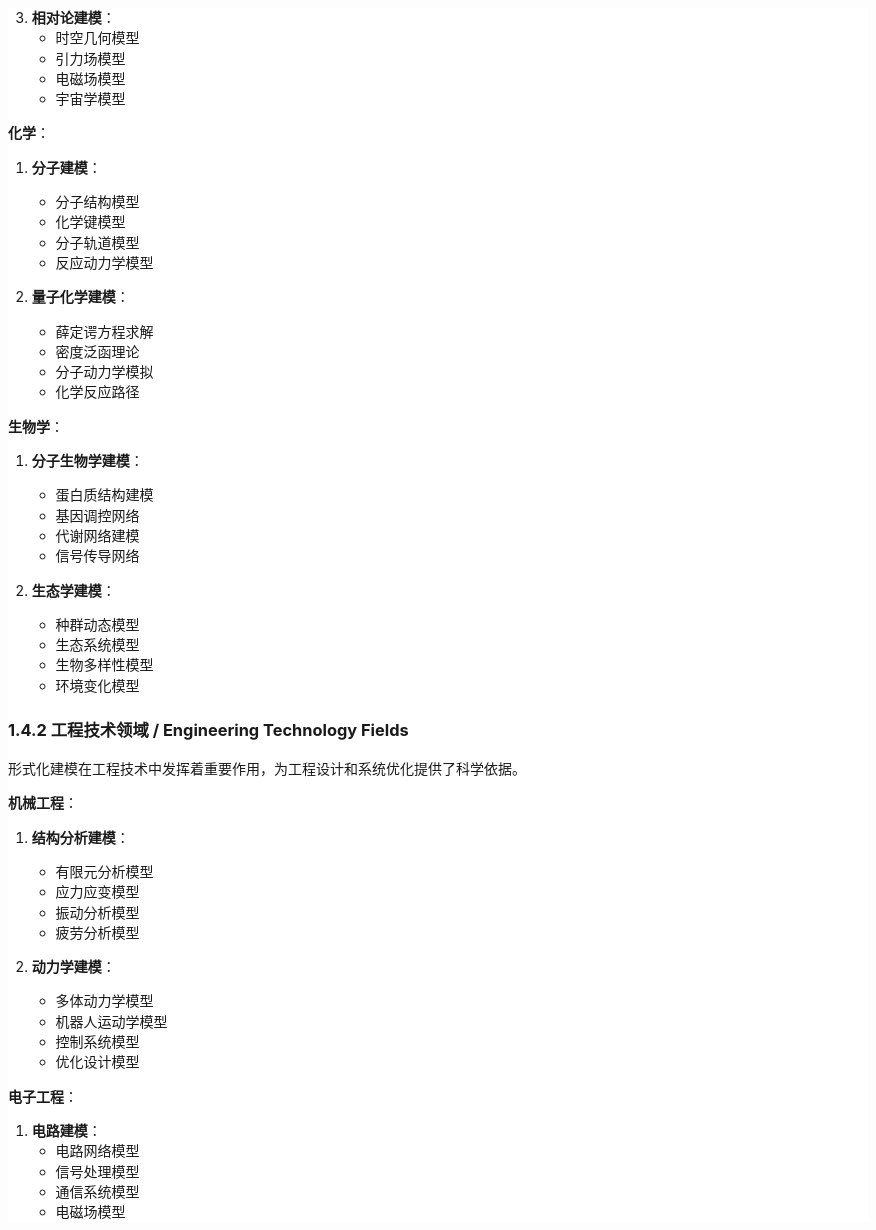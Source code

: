 3. **相对论建模**：
   - 时空几何模型
   - 引力场模型
   - 电磁场模型
   - 宇宙学模型

**化学**：

1. **分子建模**：
   - 分子结构模型
   - 化学键模型
   - 分子轨道模型
   - 反应动力学模型

2. **量子化学建模**：
   - 薛定谔方程求解
   - 密度泛函理论
   - 分子动力学模拟
   - 化学反应路径

**生物学**：

1. **分子生物学建模**：
   - 蛋白质结构建模
   - 基因调控网络
   - 代谢网络建模
   - 信号传导网络

2. **生态学建模**：
   - 种群动态模型
   - 生态系统模型
   - 生物多样性模型
   - 环境变化模型

### 1.4.2 工程技术领域 / Engineering Technology Fields

形式化建模在工程技术中发挥着重要作用，为工程设计和系统优化提供了科学依据。

**机械工程**：

1. **结构分析建模**：
   - 有限元分析模型
   - 应力应变模型
   - 振动分析模型
   - 疲劳分析模型

2. **动力学建模**：
   - 多体动力学模型
   - 机器人运动学模型
   - 控制系统模型
   - 优化设计模型

**电子工程**：

1. **电路建模**：
   - 电路网络模型
   - 信号处理模型
   - 通信系统模型
   - 电磁场模型
